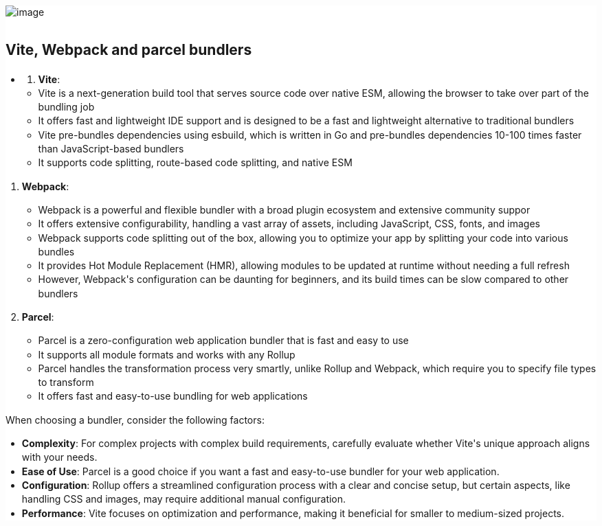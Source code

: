   ![image](https://github.com/khardikk/React-0-100/assets/64458111/ac3285b0-542c-45c4-b951-a68ab8bdce08)


## Vite, Webpack and parcel bundlers
- 1. **Vite**:
    
    - Vite is a next-generation build tool that serves source code over native ESM, allowing the browser to take over part of the bundling job
    - It offers fast and lightweight IDE support and is designed to be a fast and lightweight alternative to traditional bundlers
    - Vite pre-bundles dependencies using esbuild, which is written in Go and pre-bundles dependencies 10-100 times faster than JavaScript-based bundlers
    - It supports code splitting, route-based code splitting, and native ESM
    
1. **Webpack**: 
    - Webpack is a powerful and flexible bundler with a broad plugin ecosystem and extensive community suppor
    - It offers extensive configurability, handling a vast array of assets, including JavaScript, CSS, fonts, and images
    - Webpack supports code splitting out of the box, allowing you to optimize your app by splitting your code into various bundles
    - It provides Hot Module Replacement (HMR), allowing modules to be updated at runtime without needing a full refresh
    - However, Webpack's configuration can be daunting for beginners, and its build times can be slow compared to other bundlers
    
3. **Parcel**:
    
    - Parcel is a zero-configuration web application bundler that is fast and easy to use
    - It supports all module formats and works with any Rollup
    - Parcel handles the transformation process very smartly, unlike Rollup and Webpack, which require you to specify file types to transform
    - It offers fast and easy-to-use bundling for web applications

When choosing a bundler, consider the following factors:

- **Complexity**: For complex projects with complex build requirements, carefully evaluate whether Vite's unique approach aligns with your needs.
- **Ease of Use**: Parcel is a good choice if you want a fast and easy-to-use bundler for your web application.
- **Configuration**: Rollup offers a streamlined configuration process with a clear and concise setup, but certain aspects, like handling CSS and images, may require additional manual configuration.
- **Performance**: Vite focuses on optimization and performance, making it beneficial for smaller to medium-sized projects.



  
